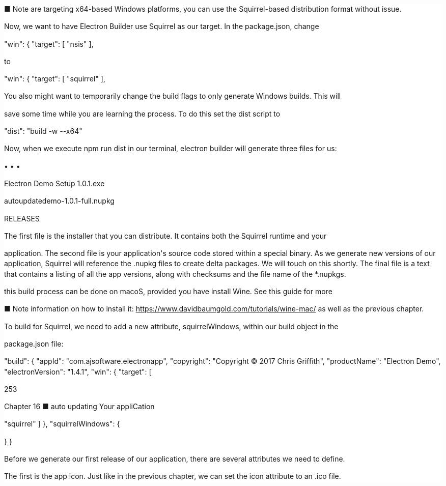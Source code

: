 ■ Note are targeting x64-based Windows platforms, you can use the Squirrel-based distribution format without issue.

Now, we want to have Electron Builder use Squirrel as our target. In the package.json, change

"win": {  "target": [  "nsis"  ],

to

"win": {  "target": [  "squirrel"  ],

You also might want to temporarily change the build flags to only generate Windows builds. This will

save some time while you are learning the process. To do this set the dist script to

"dist": "build -w --x64"

Now, when we execute npm run dist in our terminal, electron builder will generate three files for us:

•	•	•

Electron Demo Setup 1.0.1.exe

autoupdatedemo-1.0.1-full.nupkg

RELEASES

The first file is the installer that you can distribute. It contains both the Squirrel runtime and your

application. The second file is your application's source code stored within a special binary. As we generate new versions of our application, Squirrel will reference the .nupkg files to create delta packages. We will touch on this shortly. The final file is a text that contains a listing of all the app versions, along with checksums and the file name of the *.nupkgs.

this build process can be done on macoS, provided you have install Wine. See this guide for more

■ Note information on how to install it: https://www.davidbaumgold.com/tutorials/wine-mac/ as well as the previous chapter.

To build for Squirrel, we need to add a new attribute, squirrelWindows, within our build object in the

package.json file:

"build": { "appId": "com.ajsoftware.electronapp", "copyright": "Copyright © 2017 Chris Griffith", "productName": "Electron Demo", "electronVersion": "1.4.1", "win": {  "target": [

253

Chapter 16 ■ auto updating Your appliCation

"squirrel"  ] }, "squirrelWindows": {

} }

Before we generate our first release of our application, there are several attributes we need to define.

The first is the app icon. Just like in the previous chapter, we can set the icon attribute to an .ico file.
